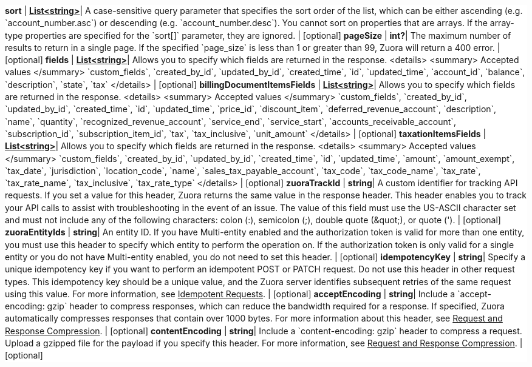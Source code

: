  **sort** | [**List&lt;string&gt;**](string.md)| A case-sensitive query parameter that specifies the sort order of the list, which can be either ascending (e.g. &#x60;account_number.asc&#x60;) or descending (e.g. &#x60;account_number.desc&#x60;). You cannot sort on properties that are arrays. If the array-type properties are specified for the &#x60;sort[]&#x60; parameter, they are ignored. | [optional] 
 **pageSize** | **int?**| The maximum number of results to return in a single page. If the specified &#x60;page_size&#x60; is less than 1 or greater than 99, Zuora will return a 400 error. | [optional] 
 **fields** | [**List&lt;string&gt;**](string.md)| Allows you to specify which fields are returned in the response.          &lt;details&gt;            &lt;summary&gt; Accepted values &lt;/summary&gt;              &#x60;custom_fields&#x60;, &#x60;created_by_id&#x60;, &#x60;updated_by_id&#x60;, &#x60;created_time&#x60;, &#x60;id&#x60;, &#x60;updated_time&#x60;, &#x60;account_id&#x60;, &#x60;balance&#x60;, &#x60;description&#x60;, &#x60;state&#x60;, &#x60;tax&#x60;          &lt;/details&gt; | [optional] 
 **billingDocumentItemsFields** | [**List&lt;string&gt;**](string.md)| Allows you to specify which fields are returned in the response.          &lt;details&gt;            &lt;summary&gt; Accepted values &lt;/summary&gt;              &#x60;custom_fields&#x60;, &#x60;created_by_id&#x60;, &#x60;updated_by_id&#x60;, &#x60;created_time&#x60;, &#x60;id&#x60;, &#x60;updated_time&#x60;, &#x60;price_id&#x60;, &#x60;discount_item&#x60;, &#x60;deferred_revenue_account&#x60;, &#x60;description&#x60;, &#x60;name&#x60;, &#x60;quantity&#x60;, &#x60;recognized_revenue_account&#x60;, &#x60;service_end&#x60;, &#x60;service_start&#x60;, &#x60;accounts_receivable_account&#x60;, &#x60;subscription_id&#x60;, &#x60;subscription_item_id&#x60;, &#x60;tax&#x60;, &#x60;tax_inclusive&#x60;, &#x60;unit_amount&#x60;          &lt;/details&gt; | [optional] 
 **taxationItemsFields** | [**List&lt;string&gt;**](string.md)| Allows you to specify which fields are returned in the response.          &lt;details&gt;            &lt;summary&gt; Accepted values &lt;/summary&gt;              &#x60;custom_fields&#x60;, &#x60;created_by_id&#x60;, &#x60;updated_by_id&#x60;, &#x60;created_time&#x60;, &#x60;id&#x60;, &#x60;updated_time&#x60;, &#x60;amount&#x60;, &#x60;amount_exempt&#x60;, &#x60;tax_date&#x60;, &#x60;jurisdiction&#x60;, &#x60;location_code&#x60;, &#x60;name&#x60;, &#x60;sales_tax_payable_account&#x60;, &#x60;tax_code&#x60;, &#x60;tax_code_name&#x60;, &#x60;tax_rate&#x60;, &#x60;tax_rate_name&#x60;, &#x60;tax_inclusive&#x60;, &#x60;tax_rate_type&#x60;          &lt;/details&gt; | [optional] 
 **zuoraTrackId** | **string**| A custom identifier for tracking API requests. If you set a value for this header, Zuora returns the same value in the response header. This header enables you to track your API calls to assist with troubleshooting in the event of an issue. The value of this field must use the US-ASCII character set and must not include any of the following characters: colon (:), semicolon (;), double quote (\&quot;), or quote (&#39;). | [optional] 
 **zuoraEntityIds** | **string**| An entity ID. If you have Multi-entity enabled and the authorization token is valid for more than one entity, you must use this header to specify which entity to perform the operation on. If the authorization token is only valid for a single entity or you do not have Multi-entity enabled, you do not need to set this header. | [optional] 
 **idempotencyKey** | **string**| Specify a unique idempotency key if you want to perform an idempotent POST or PATCH request. Do not use this header in other request types. This idempotency key should be a unique value, and the Zuora server identifies subsequent retries of the same request using this value. For more information, see [Idempotent Requests](https://www.zuora.com/developer/api-references/quickstart-api/tag/Idempotent-Requests/). | [optional] 
 **acceptEncoding** | **string**| Include a &#x60;accept-encoding: gzip&#x60; header to compress responses, which can reduce the bandwidth required for a response. If specified, Zuora automatically compresses responses that contain over 1000 bytes. For more information about this header, see [Request and Response Compression](https://www.zuora.com/developer/api-references/quickstart-api/tag/Request-and-Response-Compression/). | [optional] 
 **contentEncoding** | **string**| Include a &#x60;content-encoding: gzip&#x60; header to compress a request. Upload a gzipped file for the payload if you specify this header. For more information, see [Request and Response Compression](https://www.zuora.com/developer/api-references/quickstart-api/tag/Request-and-Response-Compression/). | [optional] 
